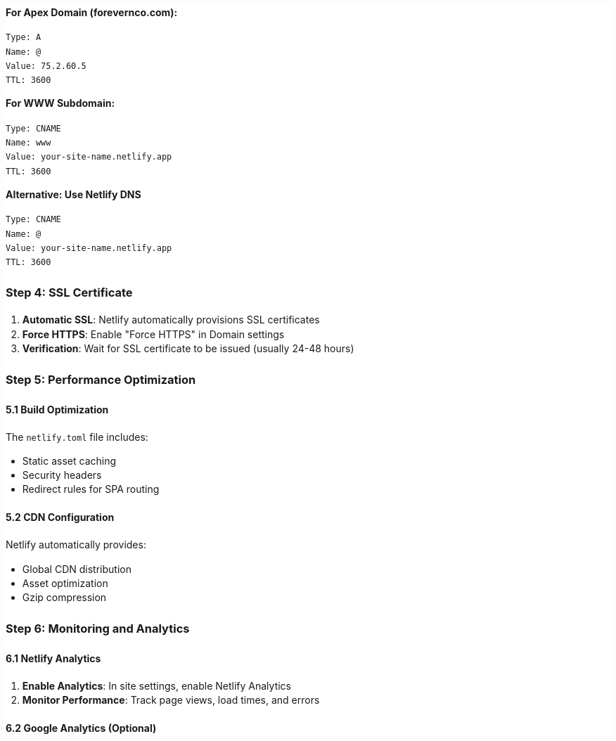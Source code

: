 **For Apex Domain (forevernco.com):**
```
Type: A
Name: @
Value: 75.2.60.5
TTL: 3600
```

**For WWW Subdomain:**
```
Type: CNAME
Name: www
Value: your-site-name.netlify.app
TTL: 3600
```

**Alternative: Use Netlify DNS**
```
Type: CNAME
Name: @
Value: your-site-name.netlify.app
TTL: 3600
```

### Step 4: SSL Certificate

1. **Automatic SSL**: Netlify automatically provisions SSL certificates
2. **Force HTTPS**: Enable "Force HTTPS" in Domain settings
3. **Verification**: Wait for SSL certificate to be issued (usually 24-48 hours)

### Step 5: Performance Optimization

#### 5.1 Build Optimization

The `netlify.toml` file includes:
- Static asset caching
- Security headers
- Redirect rules for SPA routing

#### 5.2 CDN Configuration

Netlify automatically provides:
- Global CDN distribution
- Asset optimization
- Gzip compression

### Step 6: Monitoring and Analytics

#### 6.1 Netlify Analytics

1. **Enable Analytics**: In site settings, enable Netlify Analytics
2. **Monitor Performance**: Track page views, load times, and errors

#### 6.2 Google Analytics (Optional)
